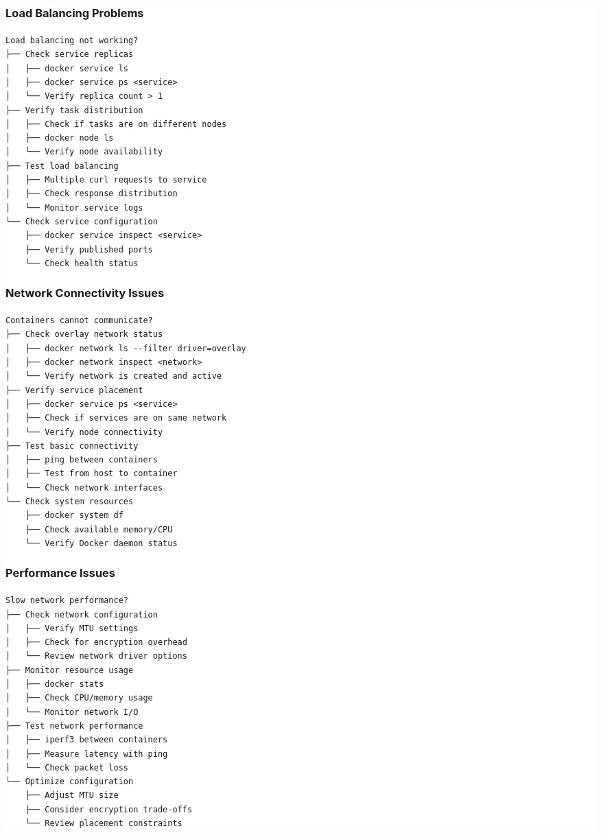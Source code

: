 ```
```

### Load Balancing Problems
```
Load balancing not working?
├── Check service replicas
│   ├── docker service ls
│   ├── docker service ps <service>
│   └── Verify replica count > 1
├── Verify task distribution
│   ├── Check if tasks are on different nodes
│   ├── docker node ls
│   └── Verify node availability
├── Test load balancing
│   ├── Multiple curl requests to service
│   ├── Check response distribution
│   └── Monitor service logs
└── Check service configuration
    ├── docker service inspect <service>
    ├── Verify published ports
    └── Check health status
```

### Network Connectivity Issues
```
Containers cannot communicate?
├── Check overlay network status
│   ├── docker network ls --filter driver=overlay
│   ├── docker network inspect <network>
│   └── Verify network is created and active
├── Verify service placement
│   ├── docker service ps <service>
│   ├── Check if services are on same network
│   └── Verify node connectivity
├── Test basic connectivity
│   ├── ping between containers
│   ├── Test from host to container
│   └── Check network interfaces
└── Check system resources
    ├── docker system df
    ├── Check available memory/CPU
    └── Verify Docker daemon status
```

### Performance Issues
```
Slow network performance?
├── Check network configuration
│   ├── Verify MTU settings
│   ├── Check for encryption overhead
│   └── Review network driver options
├── Monitor resource usage
│   ├── docker stats
│   ├── Check CPU/memory usage
│   └── Monitor network I/O
├── Test network performance
│   ├── iperf3 between containers
│   ├── Measure latency with ping
│   └── Check packet loss
└── Optimize configuration
    ├── Adjust MTU size
    ├── Consider encryption trade-offs
    └── Review placement constraints
```